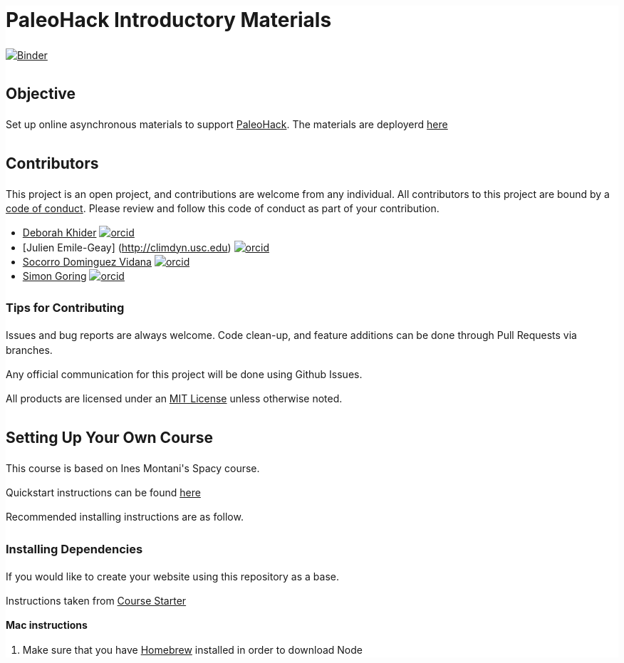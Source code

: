 # PaleoHack Introductory Materials

[![Binder](https://mybinder.org/badge_logo.svg)](https://mybinder.org/v2/gh/LinkedEarth/ec_workshops_py/binder)


## Objective

Set up online asynchronous materials to support [PaleoHack](http://linked.earth/paleoHackathon/). The materials are deployerd [here](https://linked.earth/ec_workshops_py/)

## Contributors

This project is an open project, and contributions are welcome from any individual.  All contributors to this project are bound by a [code of conduct](CODE_OF_CONDUCT.md).  Please review and follow this code of conduct as part of your contribution.

* [Deborah Khider](khider.github.io) [![orcid](https://img.shields.io/badge/orcid-0000--0001--7501--8430-brightgreen.svg)](https://orcid.org/0000-0001-7501-8430)
* [Julien Emile-Geay] (http://climdyn.usc.edu) [![orcid](https://img.shields.io/badge/orcid-0000--0001--5920--4751-brightgreen.svg)](https://orcid.org/0000-0001-5920-4751)
* [Socorro Dominguez Vidana](https://sedv8808.github.io/) [![orcid](https://img.shields.io/badge/orcid-0000--0002--7926--4935-brightgreen.svg)](https://orcid.org/0000-0002-7926-4935)
* [Simon Goring](http://www.goring.org/) [![orcid](https://img.shields.io/badge/orcid-0000--0002--2700--4605-brightgreen.svg)](https://orcid.org/0000-0002-2700-4605)

### Tips for Contributing

Issues and bug reports are always welcome.  Code clean-up, and feature additions can be done through Pull Requests via branches.

Any official communication for this project will be done using Github Issues.

All products are licensed under an [MIT License](LICENSE) unless otherwise noted.

## Setting Up Your Own Course

This course is based on Ines Montani's Spacy course.

Quickstart instructions can be found [here](https://github.com/ines/course-starter-python#:~:text=%E2%9C%85-,Quickstart,-Import%20this%20repo)

Recommended installing instructions are as follow.

### Installing Dependencies

If you would like to create your website using this repository as a base.

Instructions taken from [Course Starter](https://ines.github.io/course-starter-python/#creating-your-website-by-installing-dependencies)

**Mac instructions**

1. Make sure that you have [Homebrew](https://docs.brew.sh/Installation) installed in order to download Node
